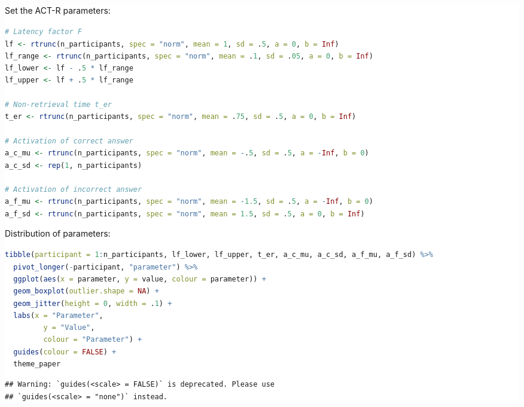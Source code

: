 Set the ACT-R parameters:

``` r
# Latency factor F
lf <- rtrunc(n_participants, spec = "norm", mean = 1, sd = .5, a = 0, b = Inf)
lf_range <- rtrunc(n_participants, spec = "norm", mean = .1, sd = .05, a = 0, b = Inf)
lf_lower <- lf - .5 * lf_range
lf_upper <- lf + .5 * lf_range

# Non-retrieval time t_er
t_er <- rtrunc(n_participants, spec = "norm", mean = .75, sd = .5, a = 0, b = Inf)

# Activation of correct answer
a_c_mu <- rtrunc(n_participants, spec = "norm", mean = -.5, sd = .5, a = -Inf, b = 0)
a_c_sd <- rep(1, n_participants)

# Activation of incorrect answer
a_f_mu <- rtrunc(n_participants, spec = "norm", mean = -1.5, sd = .5, a = -Inf, b = 0)
a_f_sd <- rtrunc(n_participants, spec = "norm", mean = 1.5, sd = .5, a = 0, b = Inf)
```

Distribution of
parameters:

``` r
tibble(participant = 1:n_participants, lf_lower, lf_upper, t_er, a_c_mu, a_c_sd, a_f_mu, a_f_sd) %>%
  pivot_longer(-participant, "parameter") %>%
  ggplot(aes(x = parameter, y = value, colour = parameter)) +
  geom_boxplot(outlier.shape = NA) +
  geom_jitter(height = 0, width = .1) +
  labs(x = "Parameter",
         y = "Value",
         colour = "Parameter") +
  guides(colour = FALSE) +
  theme_paper
```

    ## Warning: `guides(<scale> = FALSE)` is deprecated. Please use
    ## `guides(<scale> = "none")` instead.
